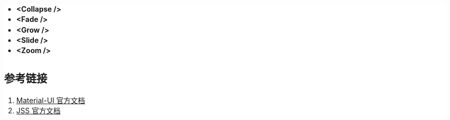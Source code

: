 * **\<Collapse /\>**
* **\<Fade /\>**
* **\<Grow /\>**
* **\<Slide /\>**
* **\<Zoom /\>**

<iframe src="https://codesandbox.io/embed/1w3rx6pl57?module=%2Fdemo.js" style="width:100%; height:500px; border:0; border-radius: 4px; overflow:hidden;" sandbox="allow-modals allow-forms allow-popups allow-scripts allow-same-origin"></iframe>

## 参考链接

1. [Material-UI 官方文档](https://material-ui.com/getting-started/usage/)
2. [JSS 官方文档](http://cssinjs.org/?v=v9.8.7)
